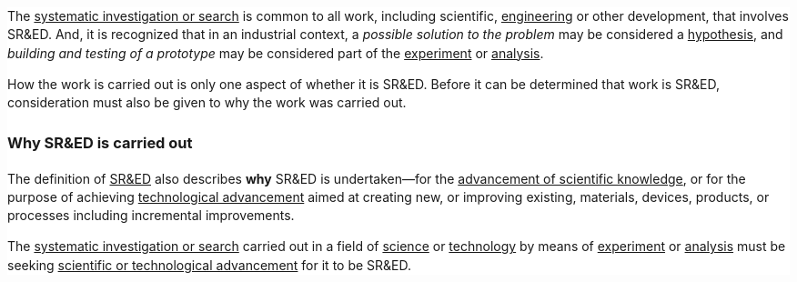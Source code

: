 The [systematic investigation or
search](https://www.canada.ca/en/revenue-agency/services/scientific-research-experimental-development-tax-incentive-program/glossary.html#systmnv)
is common to all work, including scientific,
[engineering](https://www.canada.ca/en/revenue-agency/services/scientific-research-experimental-development-tax-incentive-program/glossary.html#ngnrng)
or other development, that involves SR&ED. And, it is recognized that in
an industrial context, a *possible solution to the problem* may be
considered a
[hypothesis](https://www.canada.ca/en/revenue-agency/services/scientific-research-experimental-development-tax-incentive-program/glossary.html#hypthss),
and *building and testing of a prototype* may be considered part of the
[experiment](https://www.canada.ca/en/revenue-agency/services/scientific-research-experimental-development-tax-incentive-program/glossary.html#xprmnt)
or
[analysis](https://www.canada.ca/en/revenue-agency/services/scientific-research-experimental-development-tax-incentive-program/glossary.html#nlyss).

How the work is carried out is only one aspect of whether it is SR&ED.
Before it can be determined that work is SR&ED, consideration must also
be given to why the work was carried out.





### Why SR&ED is carried out

The definition
of [SR&ED](https://www.canada.ca/en/revenue-agency/services/scientific-research-experimental-development-tax-incentive-program/glossary.html#srd)
also describes **why** SR&ED is undertaken—for the [advancement of
scientific
knowledge](https://www.canada.ca/en/revenue-agency/services/scientific-research-experimental-development-tax-incentive-program/glossary.html#dvncmnt),
or for the purpose of achieving [technological
advancement](https://www.canada.ca/en/revenue-agency/services/scientific-research-experimental-development-tax-incentive-program/glossary.html#dvncmnt)
aimed at creating new, or improving existing, materials, devices,
products, or processes including incremental improvements.

The [systematic investigation or search](https://www.canada.ca/en/revenue-agency/services/scientific-research-experimental-development-tax-incentive-program/glossary.html#systmnv)
carried out in a field
of [science](https://www.canada.ca/en/revenue-agency/services/scientific-research-experimental-development-tax-incentive-program/glossary.html#scn)
or [technology](https://www.canada.ca/en/revenue-agency/services/scientific-research-experimental-development-tax-incentive-program/glossary.html#tchnlgy)
by means
of [experiment](https://www.canada.ca/en/revenue-agency/services/scientific-research-experimental-development-tax-incentive-program/glossary.html#xprmnt)
or
[analysis](https://www.canada.ca/en/revenue-agency/services/scientific-research-experimental-development-tax-incentive-program/glossary.html#nlyss)
must be seeking [scientific or technological advancement](https://www.canada.ca/en/revenue-agency/services/scientific-research-experimental-development-tax-incentive-program/glossary.html#dvncmnt)
for it to be SR&ED.

